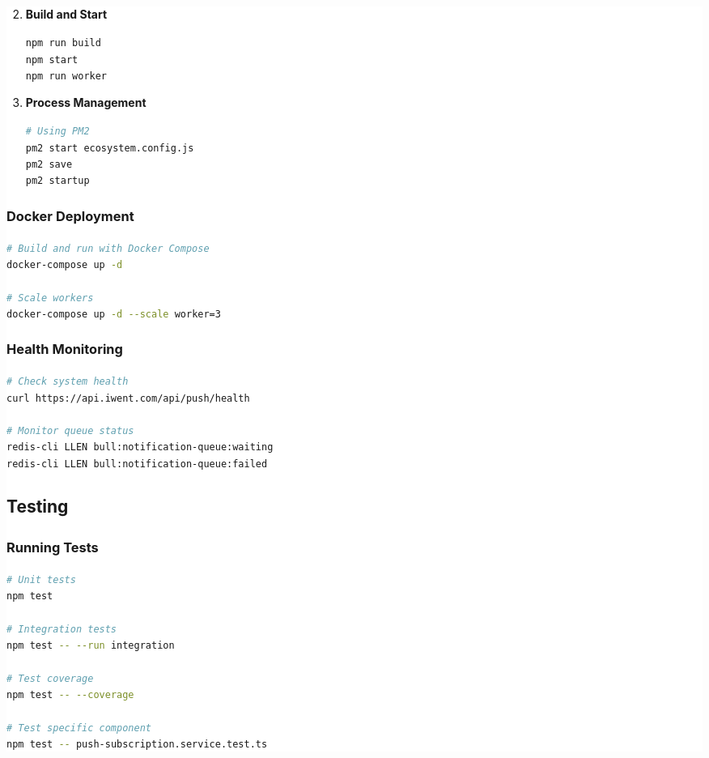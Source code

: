 2. **Build and Start**
   ```bash
   npm run build
   npm start
   npm run worker
   ```

3. **Process Management**
   ```bash
   # Using PM2
   pm2 start ecosystem.config.js
   pm2 save
   pm2 startup
   ```

### Docker Deployment

```bash
# Build and run with Docker Compose
docker-compose up -d

# Scale workers
docker-compose up -d --scale worker=3
```

### Health Monitoring

```bash
# Check system health
curl https://api.iwent.com/api/push/health

# Monitor queue status
redis-cli LLEN bull:notification-queue:waiting
redis-cli LLEN bull:notification-queue:failed
```

## Testing

### Running Tests

```bash
# Unit tests
npm test

# Integration tests
npm test -- --run integration

# Test coverage
npm test -- --coverage

# Test specific component
npm test -- push-subscription.service.test.ts
```
